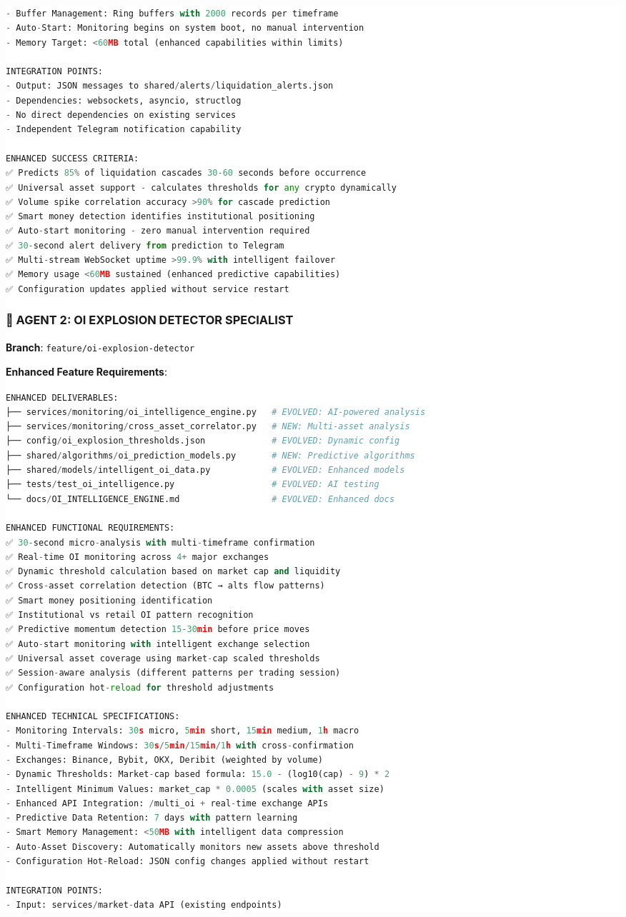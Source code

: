 ```python
- Buffer Management: Ring buffers with 2000 records per timeframe
- Auto-Start: Monitoring begins on system boot, no manual intervention
- Memory Target: <60MB total (enhanced capabilities within limits)

INTEGRATION POINTS:
- Output: JSON messages to shared/alerts/liquidation_alerts.json
- Dependencies: websockets, asyncio, structlog
- No direct dependencies on existing services
- Independent Telegram notification capability

ENHANCED SUCCESS CRITERIA:
✅ Predicts 85% of liquidation cascades 30-60 seconds before occurrence
✅ Universal asset support - calculates thresholds for any crypto dynamically
✅ Volume spike correlation accuracy >90% for cascade prediction
✅ Smart money detection identifies institutional positioning
✅ Auto-start monitoring - zero manual intervention required
✅ 30-second alert delivery from prediction to Telegram
✅ Multi-stream WebSocket uptime >99.9% with intelligent failover
✅ Memory usage <60MB sustained (enhanced predictive capabilities)
✅ Configuration updates applied without service restart
```

### **🤖 AGENT 2: OI EXPLOSION DETECTOR SPECIALIST**
**Branch**: `feature/oi-explosion-detector`

**Enhanced Feature Requirements**:
```python
ENHANCED DELIVERABLES:
├── services/monitoring/oi_intelligence_engine.py   # EVOLVED: AI-powered analysis
├── services/monitoring/cross_asset_correlator.py   # NEW: Multi-asset analysis
├── config/oi_explosion_thresholds.json             # EVOLVED: Dynamic config
├── shared/algorithms/oi_prediction_models.py       # NEW: Predictive algorithms
├── shared/models/intelligent_oi_data.py            # EVOLVED: Enhanced models
├── tests/test_oi_intelligence.py                   # EVOLVED: AI testing
└── docs/OI_INTELLIGENCE_ENGINE.md                  # EVOLVED: Enhanced docs

ENHANCED FUNCTIONAL REQUIREMENTS:
✅ 30-second micro-analysis with multi-timeframe confirmation
✅ Real-time OI monitoring across 4+ major exchanges
✅ Dynamic threshold calculation based on market cap and liquidity
✅ Cross-asset correlation detection (BTC → alts flow patterns)
✅ Smart money positioning identification
✅ Institutional vs retail OI pattern recognition
✅ Predictive momentum detection 15-30min before price moves
✅ Auto-start monitoring with intelligent exchange selection
✅ Universal asset coverage using market-cap scaled thresholds
✅ Session-aware analysis (different patterns per trading session)
✅ Configuration hot-reload for threshold adjustments

ENHANCED TECHNICAL SPECIFICATIONS:
- Monitoring Intervals: 30s micro, 5min short, 15min medium, 1h macro
- Multi-Timeframe Windows: 30s/5min/15min/1h with cross-confirmation
- Exchanges: Binance, Bybit, OKX, Deribit (weighted by volume)
- Dynamic Thresholds: Market-cap based formula: 15.0 - (log10(cap) - 9) * 2
- Intelligent Minimum Values: market_cap * 0.0005 (scales with asset size)
- Enhanced API Integration: /multi_oi + real-time exchange APIs
- Predictive Data Retention: 7 days with pattern learning
- Smart Memory Management: <50MB with intelligent data compression
- Auto-Asset Discovery: Automatically monitors new assets above threshold
- Configuration Hot-Reload: JSON config changes applied without restart

INTEGRATION POINTS:
- Input: services/market-data API (existing endpoints)
```